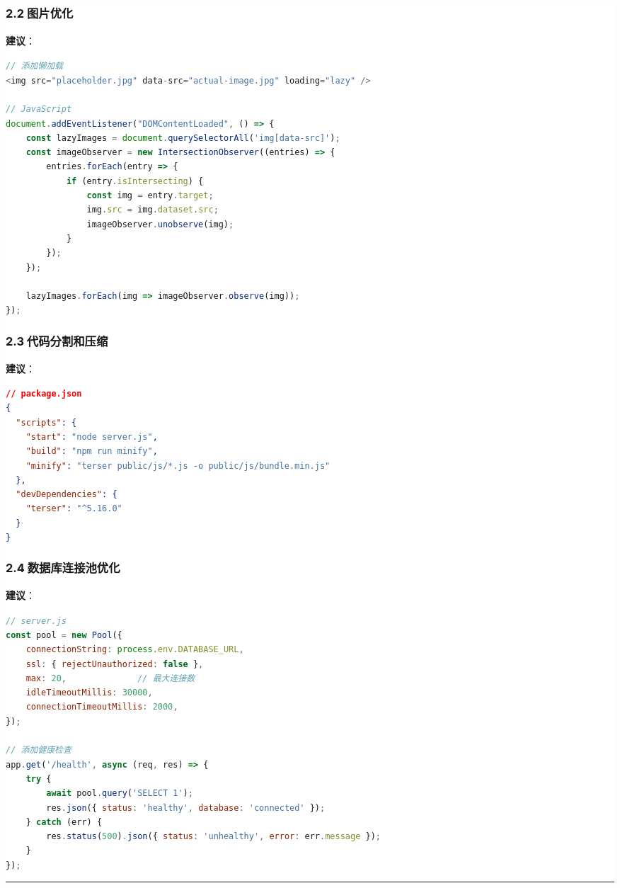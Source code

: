 ### 2.2 图片优化

**建议**：
```javascript
// 添加懒加载
<img src="placeholder.jpg" data-src="actual-image.jpg" loading="lazy" />

// JavaScript
document.addEventListener("DOMContentLoaded", () => {
    const lazyImages = document.querySelectorAll('img[data-src]');
    const imageObserver = new IntersectionObserver((entries) => {
        entries.forEach(entry => {
            if (entry.isIntersecting) {
                const img = entry.target;
                img.src = img.dataset.src;
                imageObserver.unobserve(img);
            }
        });
    });
    
    lazyImages.forEach(img => imageObserver.observe(img));
});
```

### 2.3 代码分割和压缩

**建议**：
```json
// package.json
{
  "scripts": {
    "start": "node server.js",
    "build": "npm run minify",
    "minify": "terser public/js/*.js -o public/js/bundle.min.js"
  },
  "devDependencies": {
    "terser": "^5.16.0"
  }
}
```

### 2.4 数据库连接池优化

**建议**：
```javascript
// server.js
const pool = new Pool({
    connectionString: process.env.DATABASE_URL,
    ssl: { rejectUnauthorized: false },
    max: 20,              // 最大连接数
    idleTimeoutMillis: 30000,
    connectionTimeoutMillis: 2000,
});

// 添加健康检查
app.get('/health', async (req, res) => {
    try {
        await pool.query('SELECT 1');
        res.json({ status: 'healthy', database: 'connected' });
    } catch (err) {
        res.status(500).json({ status: 'unhealthy', error: err.message });
    }
});
```

---